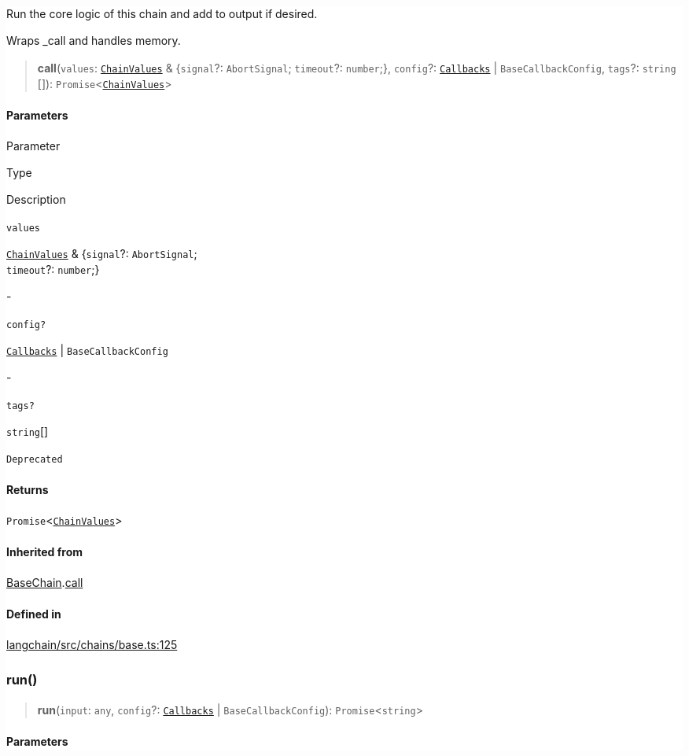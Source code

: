 Run the core logic of this chain and add to output if desired.

Wraps \_call and handles memory.

> **call**(`values`: [`ChainValues`](/docs/api/schema/types/ChainValues) & {`signal`?: `AbortSignal`; `timeout`?: `number`;}, `config`?: [`Callbacks`](/docs/api/callbacks/types/Callbacks) | `BaseCallbackConfig`, `tags`?: `string`\[\]): `Promise`<[`ChainValues`](/docs/api/schema/types/ChainValues)\>

#### Parameters[​](#parameters-3 "Direct link to Parameters")

Parameter

Type

Description

`values`

[`ChainValues`](/docs/api/schema/types/ChainValues) & {`signal`?: `AbortSignal`;  
`timeout`?: `number`;}

\-

`config?`

[`Callbacks`](/docs/api/callbacks/types/Callbacks) | `BaseCallbackConfig`

\-

`tags?`

`string`\[\]

`Deprecated`  
  

#### Returns[​](#returns-10 "Direct link to Returns")

`Promise`<[`ChainValues`](/docs/api/schema/types/ChainValues)\>

#### Inherited from[​](#inherited-from-16 "Direct link to Inherited from")

[BaseChain](/docs/api/chains/classes/BaseChain).[call](/docs/api/chains/classes/BaseChain#call)

#### Defined in[​](#defined-in-27 "Direct link to Defined in")

[langchain/src/chains/base.ts:125](https://github.com/hwchase17/langchainjs/blob/46e1734/langchain/src/chains/base.ts#L125)

### run()[​](#run "Direct link to run()")

> **run**(`input`: `any`, `config`?: [`Callbacks`](/docs/api/callbacks/types/Callbacks) | `BaseCallbackConfig`): `Promise`<`string`\>

#### Parameters[​](#parameters-4 "Direct link to Parameters")
